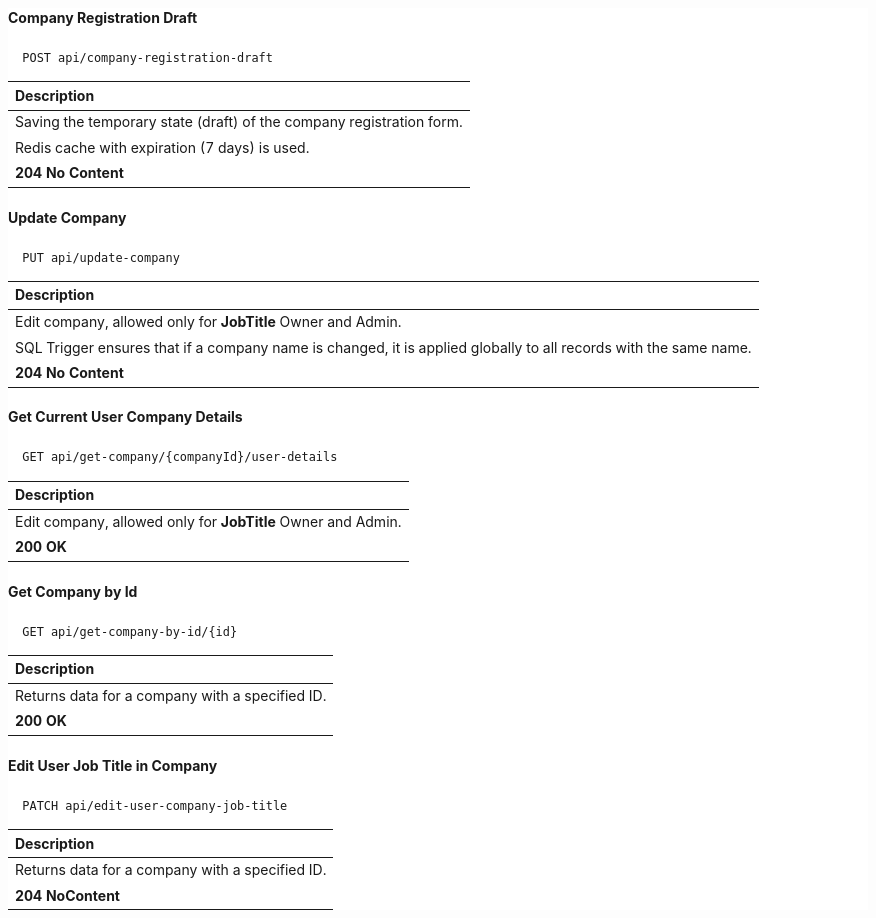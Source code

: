 #### Company Registration Draft

```http
  POST api/company-registration-draft
```
|Description                |
|:------------------------- |
|Saving the temporary state (draft) of the company registration form. |   
|Redis cache with expiration (7 days) is used.     |   
| **204 No Content**  |

#### Update Company

```http
  PUT api/update-company
```
|Description                |
|:------------------------- |
| Edit company, allowed only for **JobTitle** Owner and Admin. |   
|SQL Trigger ensures that if a company name is changed, it is applied globally to all records with the same name.     |   
| **204 No Content**  |

#### Get Current User Company Details

```http
  GET api/get-company/{companyId}/user-details
```
|Description                |
|:------------------------- |
| Edit company, allowed only for **JobTitle** Owner and Admin. | 
| **200 OK**  |

#### Get Company by Id

```http
  GET api/get-company-by-id/{id}
```
|Description                |
|:------------------------- |
| Returns data for a company with a specified ID. | 
| **200 OK**  |

#### Edit User Job Title in Company

```http
  PATCH api/edit-user-company-job-title
```
|Description                |
|:------------------------- |
| Returns data for a company with a specified ID. | 
| **204 NoContent**  |
